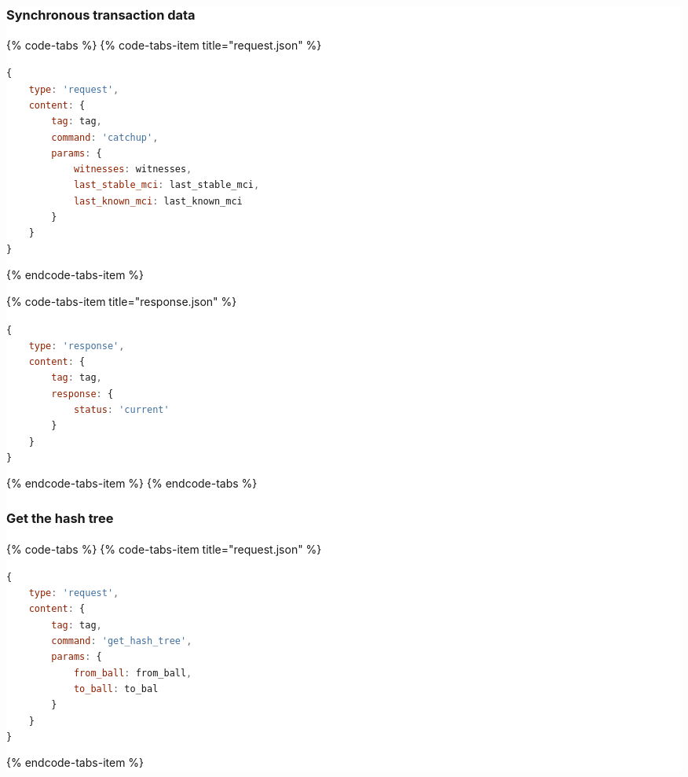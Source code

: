 ### **Synchronous transaction data**

{% code-tabs %}
{% code-tabs-item title="request.json" %}
```javascript
{
    type: 'request',
    content: {
        tag: tag,
        command: 'catchup',
        params: {
            witnesses: witnesses,
            last_stable_mci: last_stable_mci,
            last_known_mci: last_known_mci
        }
    }
}
```
{% endcode-tabs-item %}

{% code-tabs-item title="response.json" %}
```javascript
{
    type: 'response',
    content: {
        tag: tag,
        response: {
            status: 'current'
        }
    }
}
```
{% endcode-tabs-item %}
{% endcode-tabs %}

### **Get the hash tree**

{% code-tabs %}
{% code-tabs-item title="request.json" %}
```javascript
{
    type: 'request',
    content: {
        tag: tag,
        command: 'get_hash_tree',
        params: {
            from_ball: from_ball,
            to_ball: to_bal      
        }
    }
}
```
{% endcode-tabs-item %}

